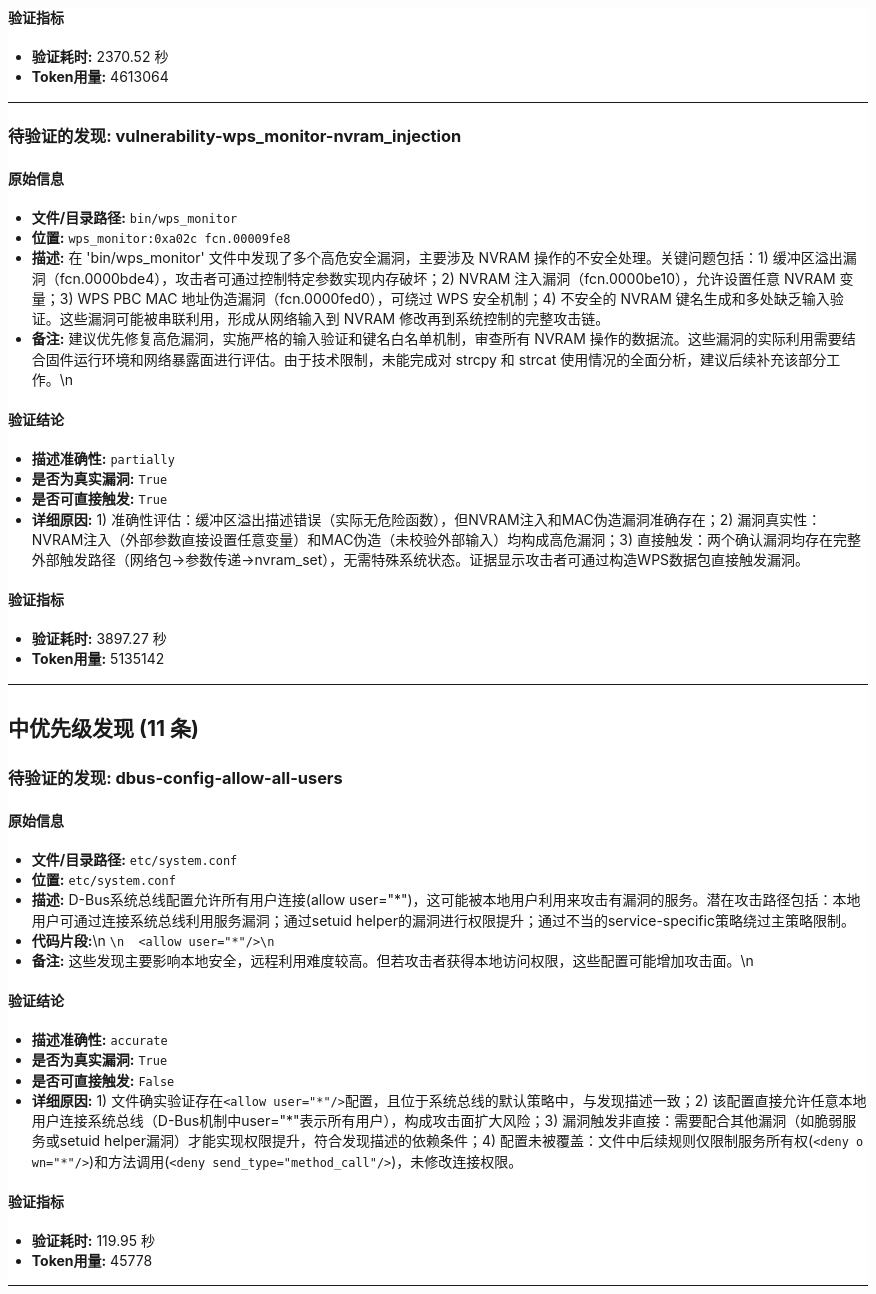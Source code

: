 #### 验证指标
- **验证耗时:** 2370.52 秒
- **Token用量:** 4613064

---

### 待验证的发现: vulnerability-wps_monitor-nvram_injection

#### 原始信息
- **文件/目录路径:** `bin/wps_monitor`
- **位置:** `wps_monitor:0xa02c fcn.00009fe8`
- **描述:** 在 'bin/wps_monitor' 文件中发现了多个高危安全漏洞，主要涉及 NVRAM 操作的不安全处理。关键问题包括：1) 缓冲区溢出漏洞（fcn.0000bde4），攻击者可通过控制特定参数实现内存破坏；2) NVRAM 注入漏洞（fcn.0000be10），允许设置任意 NVRAM 变量；3) WPS PBC MAC 地址伪造漏洞（fcn.0000fed0），可绕过 WPS 安全机制；4) 不安全的 NVRAM 键名生成和多处缺乏输入验证。这些漏洞可能被串联利用，形成从网络输入到 NVRAM 修改再到系统控制的完整攻击链。
- **备注:** 建议优先修复高危漏洞，实施严格的输入验证和键名白名单机制，审查所有 NVRAM 操作的数据流。这些漏洞的实际利用需要结合固件运行环境和网络暴露面进行评估。由于技术限制，未能完成对 strcpy 和 strcat 使用情况的全面分析，建议后续补充该部分工作。\n
#### 验证结论
- **描述准确性:** `partially`
- **是否为真实漏洞:** `True`
- **是否可直接触发:** `True`
- **详细原因:** 1) 准确性评估：缓冲区溢出描述错误（实际无危险函数），但NVRAM注入和MAC伪造漏洞准确存在；2) 漏洞真实性：NVRAM注入（外部参数直接设置任意变量）和MAC伪造（未校验外部输入）均构成高危漏洞；3) 直接触发：两个确认漏洞均存在完整外部触发路径（网络包→参数传递→nvram_set），无需特殊系统状态。证据显示攻击者可通过构造WPS数据包直接触发漏洞。

#### 验证指标
- **验证耗时:** 3897.27 秒
- **Token用量:** 5135142

---

## 中优先级发现 (11 条)

### 待验证的发现: dbus-config-allow-all-users

#### 原始信息
- **文件/目录路径:** `etc/system.conf`
- **位置:** `etc/system.conf`
- **描述:** D-Bus系统总线配置允许所有用户连接(allow user="*")，这可能被本地用户利用来攻击有漏洞的服务。潜在攻击路径包括：本地用户可通过连接系统总线利用服务漏洞；通过setuid helper的漏洞进行权限提升；通过不当的service-specific策略绕过主策略限制。
- **代码片段:**\n  ```\n  <allow user="*"/>\n  ```
- **备注:** 这些发现主要影响本地安全，远程利用难度较高。但若攻击者获得本地访问权限，这些配置可能增加攻击面。\n
#### 验证结论
- **描述准确性:** `accurate`
- **是否为真实漏洞:** `True`
- **是否可直接触发:** `False`
- **详细原因:** 1) 文件确实验证存在`<allow user="*"/>`配置，且位于系统总线的默认策略中，与发现描述一致；2) 该配置直接允许任意本地用户连接系统总线（D-Bus机制中user="*"表示所有用户），构成攻击面扩大风险；3) 漏洞触发非直接：需要配合其他漏洞（如脆弱服务或setuid helper漏洞）才能实现权限提升，符合发现描述的依赖条件；4) 配置未被覆盖：文件中后续规则仅限制服务所有权(`<deny own="*"/>`)和方法调用(`<deny send_type="method_call"/>`)，未修改连接权限。

#### 验证指标
- **验证耗时:** 119.95 秒
- **Token用量:** 45778

---